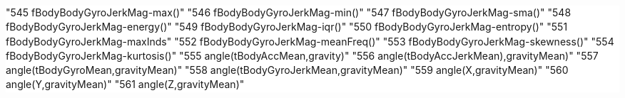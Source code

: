 "545 fBodyBodyGyroJerkMag-max()" "546 fBodyBodyGyroJerkMag-min()" "547 fBodyBodyGyroJerkMag-sma()" "548 fBodyBodyGyroJerkMag-energy()" "549 fBodyBodyGyroJerkMag-iqr()" "550 fBodyBodyGyroJerkMag-entropy()" "551 fBodyBodyGyroJerkMag-maxInds" "552 fBodyBodyGyroJerkMag-meanFreq()" "553 fBodyBodyGyroJerkMag-skewness()" "554 fBodyBodyGyroJerkMag-kurtosis()" "555 angle(tBodyAccMean,gravity)" "556 angle(tBodyAccJerkMean),gravityMean)" "557 angle(tBodyGyroMean,gravityMean)" "558 angle(tBodyGyroJerkMean,gravityMean)" "559 angle(X,gravityMean)" "560 angle(Y,gravityMean)" "561 angle(Z,gravityMean)"
